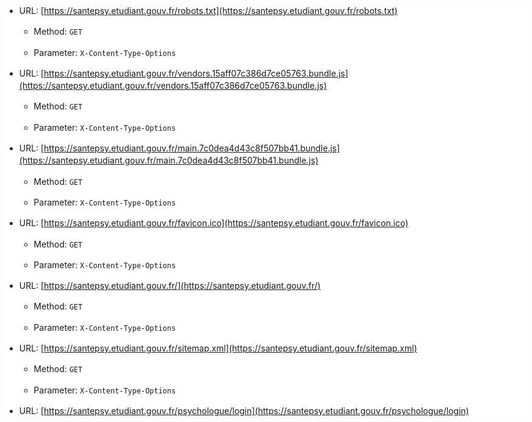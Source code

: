   
* URL: [https://santepsy.etudiant.gouv.fr/robots.txt](https://santepsy.etudiant.gouv.fr/robots.txt)
  
  
  * Method: `GET`
  
  
  * Parameter: `X-Content-Type-Options`
  
  
  
  
* URL: [https://santepsy.etudiant.gouv.fr/vendors.15aff07c386d7ce05763.bundle.js](https://santepsy.etudiant.gouv.fr/vendors.15aff07c386d7ce05763.bundle.js)
  
  
  * Method: `GET`
  
  
  * Parameter: `X-Content-Type-Options`
  
  
  
  
* URL: [https://santepsy.etudiant.gouv.fr/main.7c0dea4d43c8f507bb41.bundle.js](https://santepsy.etudiant.gouv.fr/main.7c0dea4d43c8f507bb41.bundle.js)
  
  
  * Method: `GET`
  
  
  * Parameter: `X-Content-Type-Options`
  
  
  
  
* URL: [https://santepsy.etudiant.gouv.fr/favicon.ico](https://santepsy.etudiant.gouv.fr/favicon.ico)
  
  
  * Method: `GET`
  
  
  * Parameter: `X-Content-Type-Options`
  
  
  
  
* URL: [https://santepsy.etudiant.gouv.fr/](https://santepsy.etudiant.gouv.fr/)
  
  
  * Method: `GET`
  
  
  * Parameter: `X-Content-Type-Options`
  
  
  
  
* URL: [https://santepsy.etudiant.gouv.fr/sitemap.xml](https://santepsy.etudiant.gouv.fr/sitemap.xml)
  
  
  * Method: `GET`
  
  
  * Parameter: `X-Content-Type-Options`
  
  
  
  
* URL: [https://santepsy.etudiant.gouv.fr/psychologue/login](https://santepsy.etudiant.gouv.fr/psychologue/login)
  